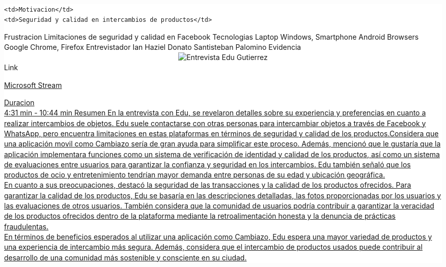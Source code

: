     <td>Motivacion</td>
    <td>Seguridad y calidad en intercambios de productos</td>
  </tr>
  <tr>
    <td>Frustracion</td>
    <td>Limitaciones de seguridad y calidad en Facebook</td>
  </tr>
  <tr>
    <td>Tecnologias</td>
    <td>Laptop Windows, Smartphone Android</td>
  </tr>
	<tr>
    <td>Browsers</td>
    <td>Google Chrome, Firefox</td>
  </tr>
  <tr>
    <td>Entrevistador</td>
    <td>Ian Haziel Donato Santisteban Palomino</td>
  </tr>
  <tr>
    <td>Evidencia</td>
    <td><div align="center"><img src="https://github.com/MaCo-CC238-SW63/Report/blob/main/Resources/Chapter-II/Interviews/edugutierrez_interview.png?raw=true" alt="Entrevista Edu Gutierrez"></div></td>
  </tr>
  <tr>
    <td>Link</td>
    <td><p><a target="_blank"  href="https://upcedupe-my.sharepoint.com/:v:/g/personal/u202214059_upc_edu_pe/EZL0taru9t5Gh_o3LvOPjtQBdUtvHauLzUII-EXg54Xb4Q?nav=eyJyZWZlcnJhbEluZm8iOnsicmVmZXJyYWxBcHAiOiJTdHJlYW1XZWJBcHAiLCJyZWZlcnJhbFZpZXciOiJTaGFyZURpYWxvZy1MaW5rIiwicmVmZXJyYWxBcHBQbGF0Zm9ybSI6IldlYiIsInJlZmVycmFsTW9kZSI6InZpZXcifX0%3D&e=LmgbIr" title="Title">Microsoft Stream</p></td>
  </tr>
  <tr>
    <td>Duracion<br></td>
    <td>4:31 min - 10:44 min </td>
  </tr>
  <tr>
    <td>Resumen</td>
    <td>En la entrevista con Edu, se revelaron detalles sobre su experiencia y preferencias en cuanto a realizar intercambios de objetos. Edu suele contactarse con otras personas para intercambiar objetos a través de Facebook y WhatsApp, pero encuentra limitaciones en estas plataformas en términos de seguridad y calidad de los productos.Considera que una aplicación movil como Cambiazo sería de gran ayuda para simplificar este proceso. Además, mencionó que le gustaría que la aplicación implementara funciones como un sistema de verificación de identidad y calidad de los productos, así como un sistema de evaluaciones entre usuarios para garantizar la confianza y seguridad en los intercambios. Edu también señaló que los productos de ocio y entretenimiento tendrían mayor demanda entre personas de su edad y ubicación geográfica. <br>En cuanto a sus preocupaciones, destacó la seguridad de las transacciones y la calidad de los productos ofrecidos. Para garantizar la calidad de los productos, Edu se basaría en las descripciones detalladas, las fotos proporcionadas por los usuarios y las evaluaciones de otros usuarios. También considera que la comunidad de usuarios podría contribuir a garantizar la veracidad de los productos ofrecidos dentro de la plataforma mediante la retroalimentación honesta y la denuncia de prácticas fraudulentas.<br>En términos de beneficios esperados al utilizar una aplicación como Cambiazo, Edu espera una mayor variedad de productos y una experiencia de intercambio más segura. Además, considera que el intercambio de productos usados puede contribuir al desarrollo de una comunidad más sostenible y consciente en su ciudad.
</td>
  </tr>
</tbody>
</table>
